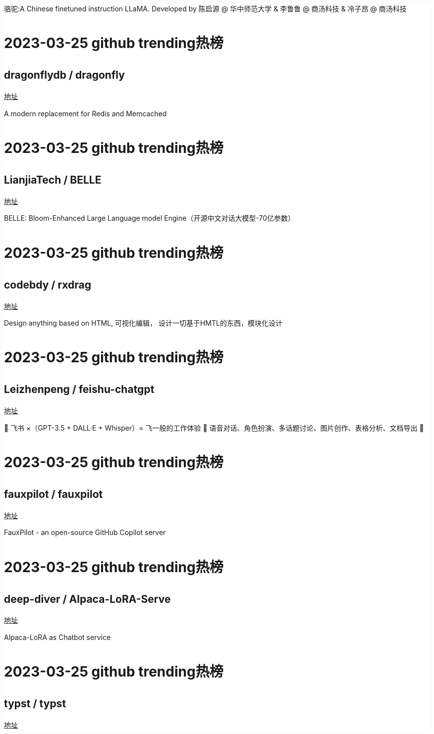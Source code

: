 骆驼:A Chinese finetuned instruction LLaMA. Developed by 陈启源 @ 华中师范大学 & 李鲁鲁 @ 商汤科技 & 冷子昂 @ 商汤科技
# 2023-03-25 github trending热榜
## dragonflydb / dragonfly
[地址](/dragonflydb/dragonfly)

A modern replacement for Redis and Memcached
# 2023-03-25 github trending热榜
## LianjiaTech / BELLE
[地址](/LianjiaTech/BELLE)

BELLE: Bloom-Enhanced Large Language model Engine（开源中文对话大模型-70亿参数）
# 2023-03-25 github trending热榜
## codebdy / rxdrag
[地址](/codebdy/rxdrag)

Design anything based on HTML, 可视化编辑， 设计一切基于HMTL的东西，模块化设计
# 2023-03-25 github trending热榜
## Leizhenpeng / feishu-chatgpt
[地址](/Leizhenpeng/feishu-chatgpt)

🎒
飞书 ×（GPT-3.5 + DALL·E + Whisper）= 飞一般的工作体验
🚀
语音对话、角色扮演、多话题讨论、图片创作、表格分析、文档导出
🚀
# 2023-03-25 github trending热榜
## fauxpilot / fauxpilot
[地址](/fauxpilot/fauxpilot)

FauxPilot - an open-source GitHub Copilot server
# 2023-03-25 github trending热榜
## deep-diver / Alpaca-LoRA-Serve
[地址](/deep-diver/Alpaca-LoRA-Serve)

Alpaca-LoRA as Chatbot service
# 2023-03-25 github trending热榜
## typst / typst
[地址](/typst/typst)
